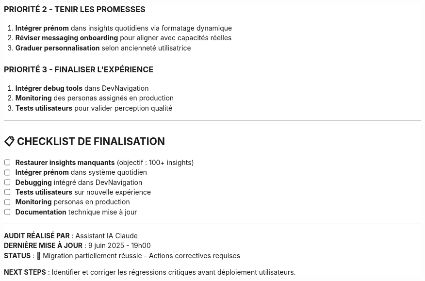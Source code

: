 ### PRIORITÉ 2 - TENIR LES PROMESSES  
1. **Intégrer prénom** dans insights quotidiens via formatage dynamique
2. **Réviser messaging onboarding** pour aligner avec capacités réelles
3. **Graduer personnalisation** selon ancienneté utilisatrice

### PRIORITÉ 3 - FINALISER L'EXPÉRIENCE
1. **Intégrer debug tools** dans DevNavigation
2. **Monitoring** des personas assignés en production
3. **Tests utilisateurs** pour valider perception qualité

---

## 📋 CHECKLIST DE FINALISATION

- [ ] **Restaurer insights manquants** (objectif : 100+ insights)
- [ ] **Intégrer prénom** dans système quotidien  
- [ ] **Debugging** intégré dans DevNavigation
- [ ] **Tests utilisateurs** sur nouvelle expérience
- [ ] **Monitoring** personas en production
- [ ] **Documentation** technique mise à jour

---

**AUDIT RÉALISÉ PAR** : Assistant IA Claude  
**DERNIÈRE MISE À JOUR** : 9 juin 2025 - 19h00  
**STATUS** : 🔴 Migration partiellement réussie - Actions correctives requises

**NEXT STEPS** : Identifier et corriger les régressions critiques avant déploiement utilisateurs. 